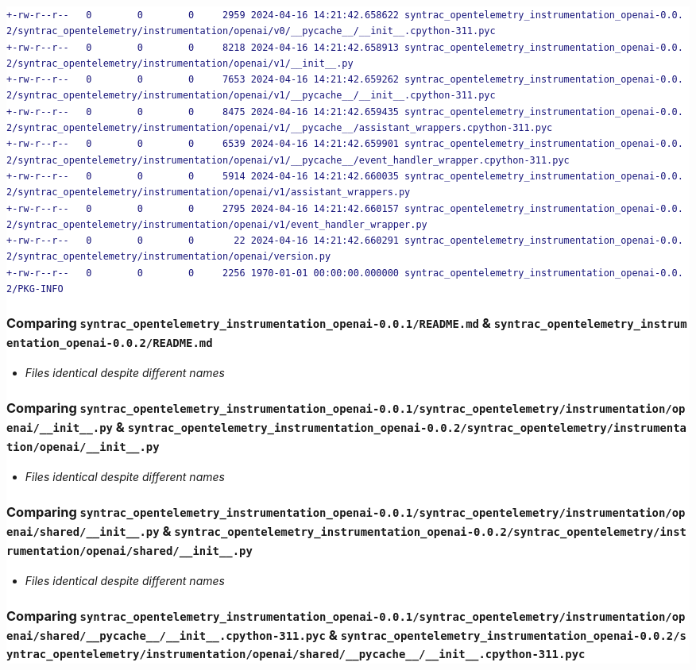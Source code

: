 ```diff
+-rw-r--r--   0        0        0     2959 2024-04-16 14:21:42.658622 syntrac_opentelemetry_instrumentation_openai-0.0.2/syntrac_opentelemetry/instrumentation/openai/v0/__pycache__/__init__.cpython-311.pyc
+-rw-r--r--   0        0        0     8218 2024-04-16 14:21:42.658913 syntrac_opentelemetry_instrumentation_openai-0.0.2/syntrac_opentelemetry/instrumentation/openai/v1/__init__.py
+-rw-r--r--   0        0        0     7653 2024-04-16 14:21:42.659262 syntrac_opentelemetry_instrumentation_openai-0.0.2/syntrac_opentelemetry/instrumentation/openai/v1/__pycache__/__init__.cpython-311.pyc
+-rw-r--r--   0        0        0     8475 2024-04-16 14:21:42.659435 syntrac_opentelemetry_instrumentation_openai-0.0.2/syntrac_opentelemetry/instrumentation/openai/v1/__pycache__/assistant_wrappers.cpython-311.pyc
+-rw-r--r--   0        0        0     6539 2024-04-16 14:21:42.659901 syntrac_opentelemetry_instrumentation_openai-0.0.2/syntrac_opentelemetry/instrumentation/openai/v1/__pycache__/event_handler_wrapper.cpython-311.pyc
+-rw-r--r--   0        0        0     5914 2024-04-16 14:21:42.660035 syntrac_opentelemetry_instrumentation_openai-0.0.2/syntrac_opentelemetry/instrumentation/openai/v1/assistant_wrappers.py
+-rw-r--r--   0        0        0     2795 2024-04-16 14:21:42.660157 syntrac_opentelemetry_instrumentation_openai-0.0.2/syntrac_opentelemetry/instrumentation/openai/v1/event_handler_wrapper.py
+-rw-r--r--   0        0        0       22 2024-04-16 14:21:42.660291 syntrac_opentelemetry_instrumentation_openai-0.0.2/syntrac_opentelemetry/instrumentation/openai/version.py
+-rw-r--r--   0        0        0     2256 1970-01-01 00:00:00.000000 syntrac_opentelemetry_instrumentation_openai-0.0.2/PKG-INFO
```

### Comparing `syntrac_opentelemetry_instrumentation_openai-0.0.1/README.md` & `syntrac_opentelemetry_instrumentation_openai-0.0.2/README.md`

 * *Files identical despite different names*

### Comparing `syntrac_opentelemetry_instrumentation_openai-0.0.1/syntrac_opentelemetry/instrumentation/openai/__init__.py` & `syntrac_opentelemetry_instrumentation_openai-0.0.2/syntrac_opentelemetry/instrumentation/openai/__init__.py`

 * *Files identical despite different names*

### Comparing `syntrac_opentelemetry_instrumentation_openai-0.0.1/syntrac_opentelemetry/instrumentation/openai/shared/__init__.py` & `syntrac_opentelemetry_instrumentation_openai-0.0.2/syntrac_opentelemetry/instrumentation/openai/shared/__init__.py`

 * *Files identical despite different names*

### Comparing `syntrac_opentelemetry_instrumentation_openai-0.0.1/syntrac_opentelemetry/instrumentation/openai/shared/__pycache__/__init__.cpython-311.pyc` & `syntrac_opentelemetry_instrumentation_openai-0.0.2/syntrac_opentelemetry/instrumentation/openai/shared/__pycache__/__init__.cpython-311.pyc`
